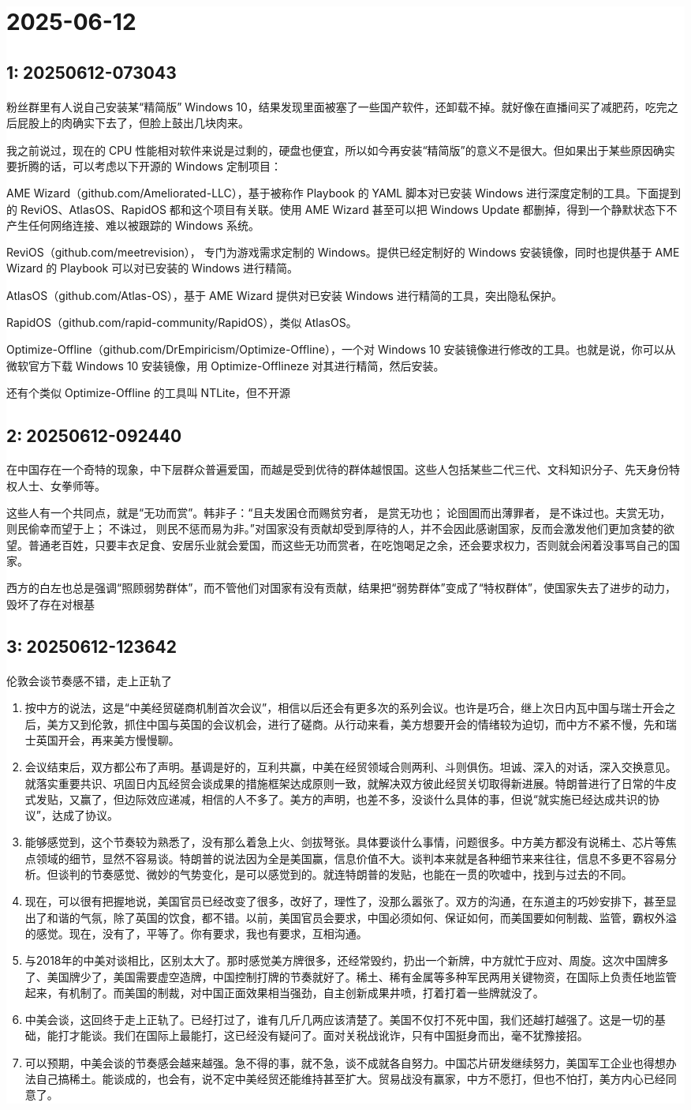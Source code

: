 # 2025-06-12

## 1: 20250612-073043

粉丝群里有人说自己安装某“精简版” Windows 10，结果发现里面被塞了一些国产软件，还卸载不掉。就好像在直播间买了减肥药，吃完之后屁股上的肉确实下去了，但脸上鼓出几块肉来。

我之前说过，现在的 CPU 性能相对软件来说是过剩的，硬盘也便宜，所以如今再安装“精简版”的意义不是很大。但如果出于某些原因确实要折腾的话，可以考虑以下开源的 Windows 定制项目：

AME Wizard（github.com/Ameliorated-LLC），基于被称作 Playbook 的 YAML 脚本对已安装 Windows 进行深度定制的工具。下面提到的 ReviOS、AtlasOS、RapidOS 都和这个项目有关联。使用 AME Wizard 甚至可以把 Windows Update 都删掉，得到一个静默状态下不产生任何网络连接、难以被跟踪的 Windows 系统。

ReviOS（github.com/meetrevision）， 专门为游戏需求定制的 Windows。提供已经定制好的 Windows 安装镜像，同时也提供基于 AME Wizard 的 Playbook 可以对已安装的 Windows 进行精简。

AtlasOS（github.com/Atlas-OS），基于 AME Wizard 提供对已安装 Windows 进行精简的工具，突出隐私保护。

RapidOS（github.com/rapid-community/RapidOS），类似 AtlasOS。

Optimize-Offline（github.com/DrEmpiricism/Optimize-Offline），一个对  Windows 10 安装镜像进行修改的工具。也就是说，你可以从微软官方下载 Windows 10 安装镜像，用 Optimize-Offlineze 对其进行精简，然后安装。

还有个类似 Optimize-Offline 的工具叫 NTLite，但不开源

## 2: 20250612-092440

在中国存在一个奇特的现象，中下层群众普遍爱国，而越是受到优待的群体越恨国。这些人包括某些二代三代、文科知识分子、先天身份特权人士、女拳师等。

这些人有一个共同点，就是“无功而赏”。韩非子：“且夫发囷仓而赐贫穷者， 是赏无功也； 论囹圄而出薄罪者， 是不诛过也。夫赏无功， 则民偷幸而望于上； 不诛过， 则民不惩而易为非。”对国家没有贡献却受到厚待的人，并不会因此感谢国家，反而会激发他们更加贪婪的欲望。普通老百姓，只要丰衣足食、安居乐业就会爱国，而这些无功而赏者，在吃饱喝足之余，还会要求权力，否则就会闲着没事骂自己的国家。

西方的白左也总是强调“照顾弱势群体”，而不管他们对国家有没有贡献，结果把“弱势群体”变成了“特权群体”，使国家失去了进步的动力，毁坏了存在对根基

## 3: 20250612-123642

伦敦会谈节奏感不错，走上正轨了

1. 按中方的说法，这是“中美经贸磋商机制首次会议”，相信以后还会有更多次的系列会议。也许是巧合，继上次日内瓦中国与瑞士开会之后，美方又到伦敦，抓住中国与英国的会议机会，进行了磋商。从行动来看，美方想要开会的情绪较为迫切，而中方不紧不慢，先和瑞士英国开会，再来美方慢慢聊。

2. 会议结束后，双方都公布了声明。基调是好的，互利共赢，中美在经贸领域合则两利、斗则俱伤。坦诚、深入的对话，深入交换意见。就落实重要共识、巩固日内瓦经贸会谈成果的措施框架达成原则一致，就解决双方彼此经贸关切取得新进展。特朗普进行了日常的牛皮式发贴，又赢了，但边际效应递减，相信的人不多了。美方的声明，也差不多，没谈什么具体的事，但说“就实施已经达成共识的协议”，达成了协议。

3. 能够感觉到，这个节奏较为熟悉了，没有那么着急上火、剑拔弩张。具体要谈什么事情，问题很多。中方美方都没有说稀土、芯片等焦点领域的细节，显然不容易谈。特朗普的说法因为全是美国赢，信息价值不大。谈判本来就是各种细节来来往往，信息不多更不容易分析。但谈判的节奏感觉、微妙的气势变化，是可以感觉到的。就连特朗普的发贴，也能在一贯的吹嘘中，找到与过去的不同。

4. 现在，可以很有把握地说，美国官员已经改变了很多，改好了，理性了，没那么嚣张了。双方的沟通，在东道主的巧妙安排下，甚至显出了和谐的气氛，除了英国的饮食，都不错。以前，美国官员会要求，中国必须如何、保证如何，而美国要如何制裁、监管，霸权外溢的感觉。现在，没有了，平等了。你有要求，我也有要求，互相沟通。

5. 与2018年的中美对谈相比，区别太大了。那时感觉美方牌很多，还经常毁约，扔出一个新牌，中方就忙于应对、周旋。这次中国牌多了、美国牌少了，美国需要虚空造牌，中国控制打牌的节奏就好了。稀土、稀有金属等多种军民两用关键物资，在国际上负责任地监管起来，有机制了。而美国的制裁，对中国正面效果相当强劲，自主创新成果井喷，打着打着一些牌就没了。

6. 中美会谈，这回终于走上正轨了。已经打过了，谁有几斤几两应该清楚了。美国不仅打不死中国，我们还越打越强了。这是一切的基础，能打才能谈。我们在国际上最能打，这已经没有疑问了。面对关税战讹诈，只有中国挺身而出，毫不犹豫接招。

7. 可以预期，中美会谈的节奏感会越来越强。急不得的事，就不急，谈不成就各自努力。中国芯片研发继续努力，美国军工企业也得想办法自己搞稀土。能谈成的，也会有，说不定中美经贸还能维持甚至扩大。贸易战没有赢家，中方不愿打，但也不怕打，美方内心已经同意了。
